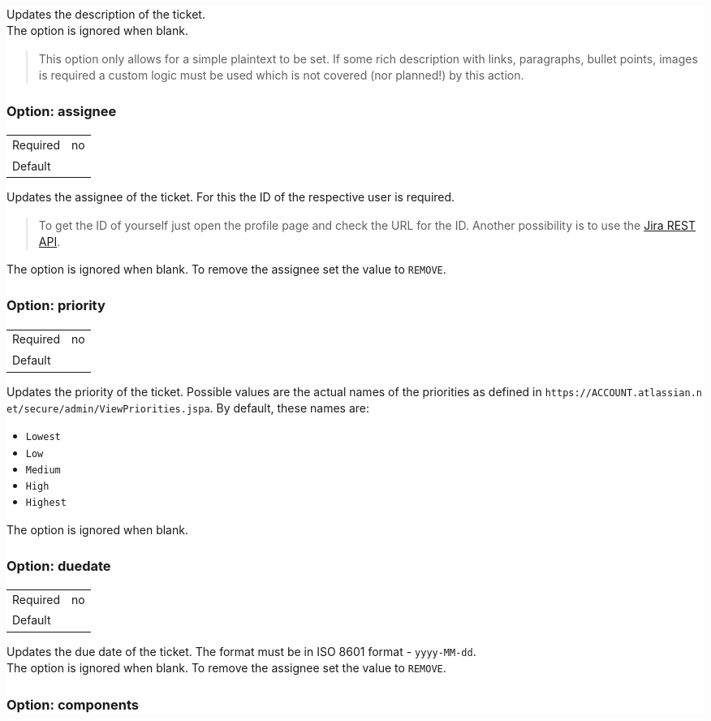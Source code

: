 Updates the description of the ticket. <br>
The option is ignored when blank.

> This option only allows for a simple plaintext to be set. If some rich description with links,
> paragraphs, bullet points, images is required a custom logic must be used which is not covered
> (nor planned!) by this action.

### Option: assignee

|          |     |
| :------- | :-- |
| Required | no  |
| Default  |     |

Updates the assignee of the ticket. For this the ID of the respective user is required.

> To get the ID of yourself just open the profile page and check the URL for the ID.
> Another possibility is to use the [Jira REST API](https://developer.atlassian.com/cloud/jira/platform/rest/v3/api-group-user-search/#api-rest-api-3-user-assignable-search-get).

The option is ignored when blank. To remove the assignee set the value to `REMOVE`.

### Option: priority

|          |     |
| :------- | :-- |
| Required | no  |
| Default  |     |

Updates the priority of the ticket. Possible values are the actual names of the priorities as defined in
`https://ACCOUNT.atlassian.net/secure/admin/ViewPriorities.jspa`. By default, these names are:

-   `Lowest`
-   `Low`
-   `Medium`
-   `High`
-   `Highest`

The option is ignored when blank.

### Option: duedate

|          |     |
| :------- | :-- |
| Required | no  |
| Default  |     |

Updates the due date of the ticket. The format must be in ISO 8601 format - `yyyy-MM-dd`. <br>
The option is ignored when blank. To remove the assignee set the value to `REMOVE`.

### Option: components
